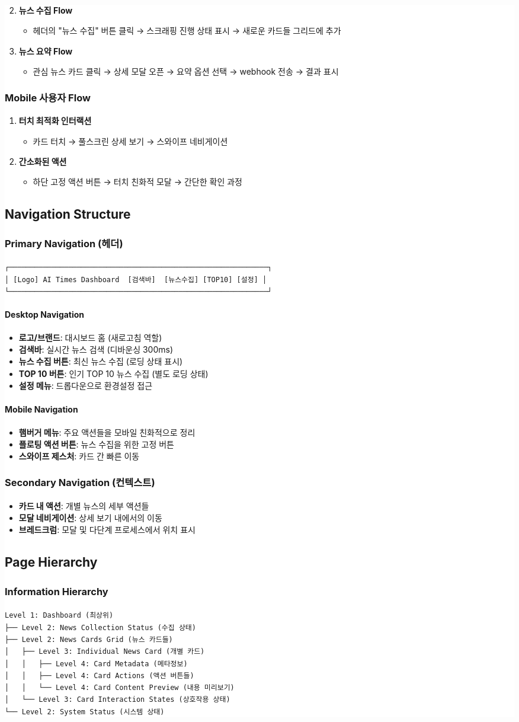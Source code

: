 2. **뉴스 수집 Flow**
   - 헤더의 "뉴스 수집" 버튼 클릭 → 스크래핑 진행 상태 표시 → 새로운 카드들 그리드에 추가

3. **뉴스 요약 Flow**
   - 관심 뉴스 카드 클릭 → 상세 모달 오픈 → 요약 옵션 선택 → webhook 전송 → 결과 표시

### Mobile 사용자 Flow

1. **터치 최적화 인터랙션**
   - 카드 터치 → 풀스크린 상세 보기 → 스와이프 네비게이션

2. **간소화된 액션**
   - 하단 고정 액션 버튼 → 터치 친화적 모달 → 간단한 확인 과정

## Navigation Structure

### Primary Navigation (헤더)

```
┌─────────────────────────────────────────────────────────────┐
│ [Logo] AI Times Dashboard  [검색바]  [뉴스수집] [TOP10] [설정] │
└─────────────────────────────────────────────────────────────┘
```

#### Desktop Navigation
- **로고/브랜드**: 대시보드 홈 (새로고침 역할)
- **검색바**: 실시간 뉴스 검색 (디바운싱 300ms)
- **뉴스 수집 버튼**: 최신 뉴스 수집 (로딩 상태 표시)
- **TOP 10 버튼**: 인기 TOP 10 뉴스 수집 (별도 로딩 상태)
- **설정 메뉴**: 드롭다운으로 환경설정 접근

#### Mobile Navigation
- **햄버거 메뉴**: 주요 액션들을 모바일 친화적으로 정리
- **플로팅 액션 버튼**: 뉴스 수집을 위한 고정 버튼
- **스와이프 제스처**: 카드 간 빠른 이동

### Secondary Navigation (컨텍스트)

- **카드 내 액션**: 개별 뉴스의 세부 액션들
- **모달 네비게이션**: 상세 보기 내에서의 이동
- **브레드크럼**: 모달 및 다단계 프로세스에서 위치 표시

## Page Hierarchy

### Information Hierarchy

```
Level 1: Dashboard (최상위)
├── Level 2: News Collection Status (수집 상태)
├── Level 2: News Cards Grid (뉴스 카드들)
│   ├── Level 3: Individual News Card (개별 카드)
│   │   ├── Level 4: Card Metadata (메타정보)
│   │   ├── Level 4: Card Actions (액션 버튼들)
│   │   └── Level 4: Card Content Preview (내용 미리보기)
│   └── Level 3: Card Interaction States (상호작용 상태)
└── Level 2: System Status (시스템 상태)
```
